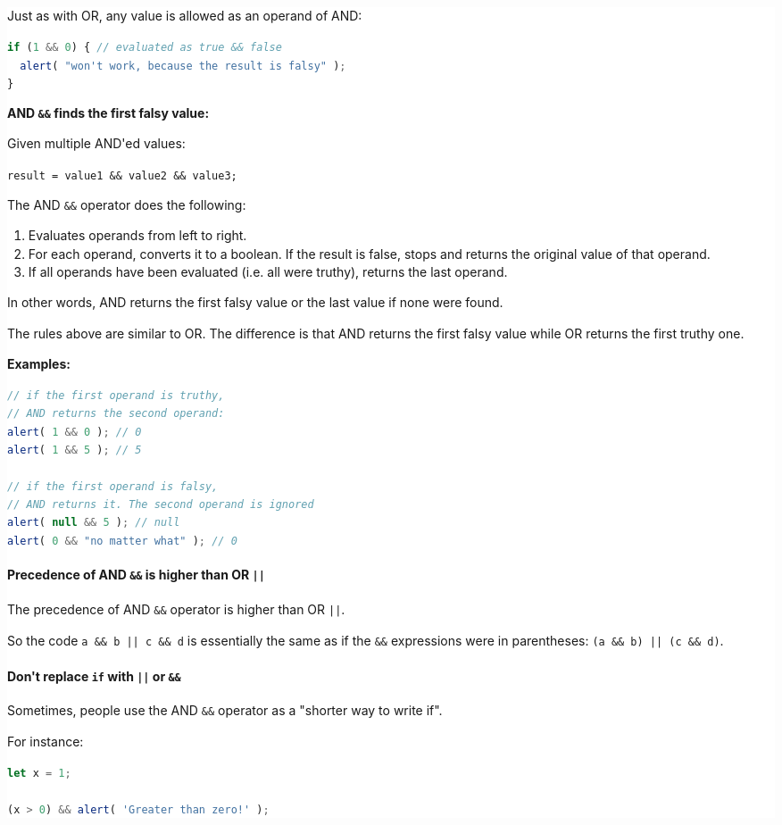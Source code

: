 Just as with OR, any value is allowed as an operand of AND:

```javascript
if (1 && 0) { // evaluated as true && false
  alert( "won't work, because the result is falsy" );
}
```

**AND `&&` finds the first falsy value:**

Given multiple AND'ed values:

```
result = value1 && value2 && value3;
```

The AND `&&` operator does the following:

1. Evaluates operands from left to right.
2. For each operand, converts it to a boolean. If the result is false, stops and returns the original value of that operand.
3. If all operands have been evaluated (i.e. all were truthy), returns the last operand.

In other words, AND returns the first falsy value or the last value if none were found.

The rules above are similar to OR. The difference is that AND returns the first falsy value while OR returns the first truthy one.

**Examples:**

```javascript
// if the first operand is truthy,
// AND returns the second operand:
alert( 1 && 0 ); // 0
alert( 1 && 5 ); // 5

// if the first operand is falsy,
// AND returns it. The second operand is ignored
alert( null && 5 ); // null
alert( 0 && "no matter what" ); // 0
```

#### Precedence of AND `&&` is higher than OR `||`

The precedence of AND `&&` operator is higher than OR `||`.

So the code `a && b || c && d` is essentially the same as if the `&&` expressions were in parentheses: `(a && b) || (c && d)`.

#### Don't replace `if` with `||` or `&&`

Sometimes, people use the AND `&&` operator as a "shorter way to write if".

For instance:

```javascript
let x = 1;

(x > 0) && alert( 'Greater than zero!' );
```

